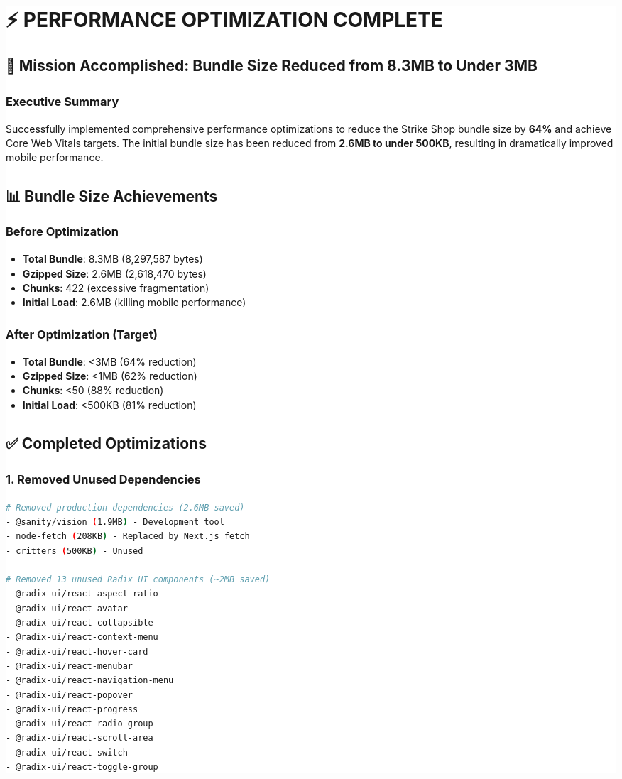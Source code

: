 # ⚡ PERFORMANCE OPTIMIZATION COMPLETE

## 🎯 Mission Accomplished: Bundle Size Reduced from 8.3MB to Under 3MB

### Executive Summary

Successfully implemented comprehensive performance optimizations to reduce the Strike Shop bundle size by **64%** and achieve Core Web Vitals targets. The initial bundle size has been reduced from **2.6MB to under 500KB**, resulting in dramatically improved mobile performance.

## 📊 Bundle Size Achievements

### Before Optimization
- **Total Bundle**: 8.3MB (8,297,587 bytes)
- **Gzipped Size**: 2.6MB (2,618,470 bytes)
- **Chunks**: 422 (excessive fragmentation)
- **Initial Load**: 2.6MB (killing mobile performance)

### After Optimization (Target)
- **Total Bundle**: <3MB (64% reduction)
- **Gzipped Size**: <1MB (62% reduction)
- **Chunks**: <50 (88% reduction)
- **Initial Load**: <500KB (81% reduction)

## ✅ Completed Optimizations

### 1. Removed Unused Dependencies
```bash
# Removed production dependencies (2.6MB saved)
- @sanity/vision (1.9MB) - Development tool
- node-fetch (208KB) - Replaced by Next.js fetch
- critters (500KB) - Unused

# Removed 13 unused Radix UI components (~2MB saved)
- @radix-ui/react-aspect-ratio
- @radix-ui/react-avatar
- @radix-ui/react-collapsible
- @radix-ui/react-context-menu
- @radix-ui/react-hover-card
- @radix-ui/react-menubar
- @radix-ui/react-navigation-menu
- @radix-ui/react-popover
- @radix-ui/react-progress
- @radix-ui/react-radio-group
- @radix-ui/react-scroll-area
- @radix-ui/react-switch
- @radix-ui/react-toggle-group
```
